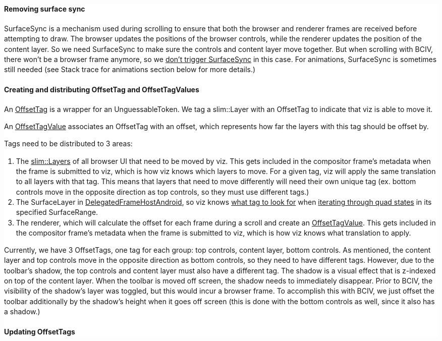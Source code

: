 #### Removing surface sync

SurfaceSync is a mechanism used during scrolling to ensure that both the browser and renderer frames are received before attempting to draw. The browser updates the positions of the browser controls, while the renderer updates the position of the content layer. So we need SurfaceSync to make sure the controls and content layer move together. But when scrolling with BCIV, there won’t be a browser frame anymore, so we [don’t trigger SurfaceSync](https://source.chromium.org/chromium/chromium/src/+/main:cc/trees/layer_tree_host_impl.cc;l=2734?q=allocate_%20inviz%20f:cc&ss=chromium%2Fchromium%2Fsrc) in this case. For animations, SurfaceSync is sometimes still needed (see Stack trace for animations section below for more details.)

#### Creating and distributing OffsetTag and OffsetTagValues

An [OffsetTag](https://source.chromium.org/chromium/chromium/src/+/main:cc/input/android/java/src/org/chromium/cc/input/OffsetTag.java;l=17?q=offsettag&ss=chromium%2Fchromium%2Fsrc) is a wrapper for an UnguessableToken. We tag a slim::Layer with an OffsetTag to indicate that viz is able to move it.

An [OffsetTagValue](https://source.chromium.org/chromium/chromium/src/+/main:components/viz/common/quads/offset_tag.h;l=65?q=offsettagvalue%20-f:out&ss=chromium%2Fchromium%2Fsrc) associates an OffsetTag with an offset, which represents how far the layers with this tag should be offset by.

 Tags need to be distributed to 3 areas:

1. The [slim::Layers](https://source.chromium.org/chromium/chromium/src/+/main:cc/slim/layer.h;l=174?q=offsettag%20f:layer%20-f:out&ss=chromium%2Fchromium%2Fsrc) of all browser UI that need to be moved by viz. This gets included in the compositor frame’s metadata when the frame is submitted to viz, which is how viz knows which layers to move. For a given tag, viz will apply the same translation to all layers with that tag. This means that layers that need to move differently will need their own unique tag (ex. bottom controls move in the opposite direction as top controls, so they must use different tags.)
2. The SurfaceLayer in [DelegatedFrameHostAndroid](https://source.chromium.org/chromium/chromium/src/+/main:ui/android/delegated_frame_host_android.h;l=220;drc=4834462d69ddf6e0ac6b27572618e4436de4a2f3;bpv=0;bpt=1), so viz knows [what tag to look for](https://source.chromium.org/chromium/chromium/src/+/main:components/viz/service/display/surface_aggregator.cc;l=722?q=offset_tag%20f:surface_ag&ss=chromium) when [iterating through quad states](https://source.chromium.org/chromium/chromium/src/+/main:components/viz/service/display/resolved_frame_data.cc;l=400;drc=b97f6486e3ccf883f2e2f085abfb4829d8ca6f8d) in its specified SurfaceRange.
3. The renderer, which will calculate the offset for each frame during a scroll and create an [OffsetTagValue](https://source.chromium.org/chromium/chromium/src/+/main:cc/trees/layer_tree_host_impl.cc;l=2561?q=f:layer_tree%20offsettag%20metadata). This gets included in the compositor frame’s metadata when the frame is submitted to viz, which is how viz knows what translation to apply.

Currently, we have 3 OffsetTags, one tag for each group: top controls, content layer, bottom controls. As mentioned, the content layer and top controls move in the opposite direction as bottom controls, so they need to have different tags. However, due to the toolbar’s shadow, the top controls and content layer must also have a different tag. The shadow is a visual effect that is z-indexed on top of the content layer. When the toolbar is moved off screen, the shadow needs to immediately disappear. Prior to BCIV, the visibility of the shadow’s layer was toggled, but this would incur a browser frame. To accomplish this with BCIV, we just offset the toolbar additionally by the shadow’s height when it goes off screen (this is done with the bottom controls as well, since it also has a shadow.)

#### Updating OffsetTags
